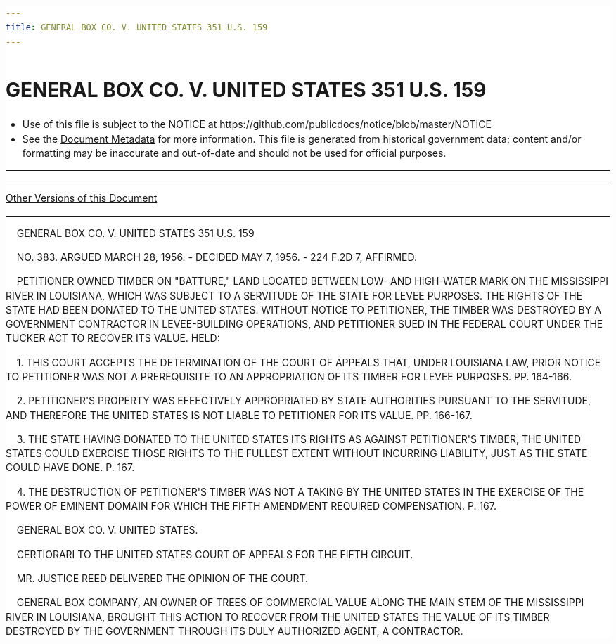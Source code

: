 ```yaml
---
title: GENERAL BOX CO. V. UNITED STATES 351 U.S. 159
---
```


# GENERAL BOX CO. V. UNITED STATES 351 U.S. 159

* Use of this file is subject to the NOTICE at https://github.com/publicdocs/notice/blob/master/NOTICE
* See the [Document Metadata](../../../index.md) for more information.
  This file is generated from historical government data; content and/or formatting may be inaccurate and out-of-date and should not be used for official purposes.

----------
----------

[Other Versions of this Document](https://publicdocs.github.io/go/links?ns=uslm-x&ref=%2Fus%2Fcourts%2Fscotus%2FusReporter%2F351%2F159)

----------

    GENERAL BOX CO. V. UNITED STATES [351 U.S. 159][/us/courts/scotus/usReporter/351/159]

    NO. 383.  ARGUED MARCH 28, 1956.  - DECIDED MAY 7, 1956.  - 224 F.2D 7, AFFIRMED.

    PETITIONER OWNED TIMBER ON "BATTURE," LAND LOCATED BETWEEN LOW- AND HIGH-WATER MARK ON THE MISSISSIPPI RIVER IN LOUISIANA, WHICH WAS SUBJECT TO A SERVITUDE OF THE STATE FOR LEVEE PURPOSES.  THE RIGHTS OF THE STATE HAD BEEN DONATED TO THE UNITED STATES.  WITHOUT NOTICE TO PETITIONER, THE TIMBER WAS DESTROYED BY A GOVERNMENT CONTRACTOR IN LEVEE-BUILDING OPERATIONS, AND PETITIONER SUED IN THE FEDERAL COURT UNDER THE TUCKER ACT TO RECOVER ITS VALUE.  HELD:

    1.  THIS COURT ACCEPTS THE DETERMINATION OF THE COURT OF APPEALS THAT, UNDER LOUISIANA LAW, PRIOR NOTICE TO PETITIONER WAS NOT A PREREQUISITE TO AN APPROPRIATION OF ITS TIMBER FOR LEVEE PURPOSES.  PP. 164-166.

    2.  PETITIONER'S PROPERTY WAS EFFECTIVELY APPROPRIATED BY STATE AUTHORITIES PURSUANT TO THE SERVITUDE, AND THEREFORE THE UNITED STATES IS NOT LIABLE TO PETITIONER FOR ITS VALUE.  PP. 166-167.

    3.  THE STATE HAVING DONATED TO THE UNITED STATES ITS RIGHTS AS AGAINST PETITIONER'S TIMBER, THE UNITED STATES COULD EXERCISE THOSE RIGHTS TO THE FULLEST EXTENT WITHOUT INCURRING LIABILITY, JUST AS THE STATE COULD HAVE DONE.  P. 167.

    4.  THE DESTRUCTION OF PETITIONER'S TIMBER WAS NOT A TAKING BY THE UNITED STATES IN THE EXERCISE OF THE POWER OF EMINENT DOMAIN FOR WHICH THE FIFTH AMENDMENT REQUIRED COMPENSATION.  P. 167.

    GENERAL BOX CO. V. UNITED STATES.

    CERTIORARI TO THE UNITED STATES COURT OF APPEALS FOR THE FIFTH CIRCUIT.

    MR. JUSTICE REED DELIVERED THE OPINION OF THE COURT.

    GENERAL BOX COMPANY, AN OWNER OF TREES OF COMMERCIAL VALUE ALONG THE MAIN STEM OF THE MISSISSIPPI RIVER IN LOUISIANA, BROUGHT THIS ACTION TO RECOVER FROM THE UNITED STATES THE VALUE OF ITS TIMBER DESTROYED BY THE GOVERNMENT THROUGH ITS DULY AUTHORIZED AGENT, A CONTRACTOR.


[/us/courts/scotus/usReporter/351/159]: https://publicdocs.github.io/go/links?ns=uslm-x&ref=%2Fus%2Fcourts%2Fscotus%2FusReporter%2F351%2F159
[/us/usc/t28/s1346]: https://publicdocs.github.io/go/links?ns=uslm&ref=%2Fus%2Fusc%2Ft28%2Fs1346
[/us/courts/scotus/usReporter/337/530]: https://publicdocs.github.io/go/links?ns=uslm-x&ref=%2Fus%2Fcourts%2Fscotus%2FusReporter%2F337%2F530
[/us/courts/scotus/usReporter/322/232]: https://publicdocs.github.io/go/links?ns=uslm-x&ref=%2Fus%2Fcourts%2Fscotus%2FusReporter%2F322%2F232
[/us/courts/scotus/usReporter/283/801]: https://publicdocs.github.io/go/links?ns=uslm-x&ref=%2Fus%2Fcourts%2Fscotus%2FusReporter%2F283%2F801
[/us/stat/45/534]: https://publicdocs.github.io/go/links?ns=uslm&ref=%2Fus%2Fstat%2F45%2F534
[/us/usc/t33/s702]: https://publicdocs.github.io/go/links?ns=uslm&ref=%2Fus%2Fusc%2Ft33%2Fs702
[/us/usc/t33/s702]: https://publicdocs.github.io/go/links?ns=uslm&ref=%2Fus%2Fusc%2Ft33%2Fs702
[/us/usc/t28/s1346]: https://publicdocs.github.io/go/links?ns=uslm&ref=%2Fus%2Fusc%2Ft28%2Fs1346
[/us/courts/scotus/usReporter/350/882]: https://publicdocs.github.io/go/links?ns=uslm-x&ref=%2Fus%2Fcourts%2Fscotus%2FusReporter%2F350%2F882
[/us/courts/scotus/usReporter/160/452]: https://publicdocs.github.io/go/links?ns=uslm-x&ref=%2Fus%2Fcourts%2Fscotus%2FusReporter%2F160%2F452
[/us/courts/scotus/usReporter/274/676]: https://publicdocs.github.io/go/links?ns=uslm-x&ref=%2Fus%2Fcourts%2Fscotus%2FusReporter%2F274%2F676
[/us/courts/scotus/usReporter/283/801]: https://publicdocs.github.io/go/links?ns=uslm-x&ref=%2Fus%2Fcourts%2Fscotus%2FusReporter%2F283%2F801
[/us/courts/scotus/usReporter/342/844]: https://publicdocs.github.io/go/links?ns=uslm-x&ref=%2Fus%2Fcourts%2Fscotus%2FusReporter%2F342%2F844
[/us/courts/scotus/usReporter/337/472]: https://publicdocs.github.io/go/links?ns=uslm-x&ref=%2Fus%2Fcourts%2Fscotus%2FusReporter%2F337%2F472
[/us/courts/scotus/usReporter/315/280]: https://publicdocs.github.io/go/links?ns=uslm-x&ref=%2Fus%2Fcourts%2Fscotus%2FusReporter%2F315%2F280
[/us/courts/scotus/usReporter/322/232]: https://publicdocs.github.io/go/links?ns=uslm-x&ref=%2Fus%2Fcourts%2Fscotus%2FusReporter%2F322%2F232
[/us/courts/scotus/usReporter/326/620]: https://publicdocs.github.io/go/links?ns=uslm-x&ref=%2Fus%2Fcourts%2Fscotus%2FusReporter%2F326%2F620
[/us/courts/scotus/usReporter/329/433]: https://publicdocs.github.io/go/links?ns=uslm-x&ref=%2Fus%2Fcourts%2Fscotus%2FusReporter%2F329%2F433
[/us/courts/scotus/usReporter/337/530]: https://publicdocs.github.io/go/links?ns=uslm-x&ref=%2Fus%2Fcourts%2Fscotus%2FusReporter%2F337%2F530
[/us/courts/scotus/usReporter/350/198]: https://publicdocs.github.io/go/links?ns=uslm-x&ref=%2Fus%2Fcourts%2Fscotus%2FusReporter%2F350%2F198
[/us/courts/scotus/usReporter/261/102]: https://publicdocs.github.io/go/links?ns=uslm-x&ref=%2Fus%2Fcourts%2Fscotus%2FusReporter%2F261%2F102
[/us/courts/scotus/usReporter/339/306]: https://publicdocs.github.io/go/links?ns=uslm-x&ref=%2Fus%2Fcourts%2Fscotus%2FusReporter%2F339%2F306